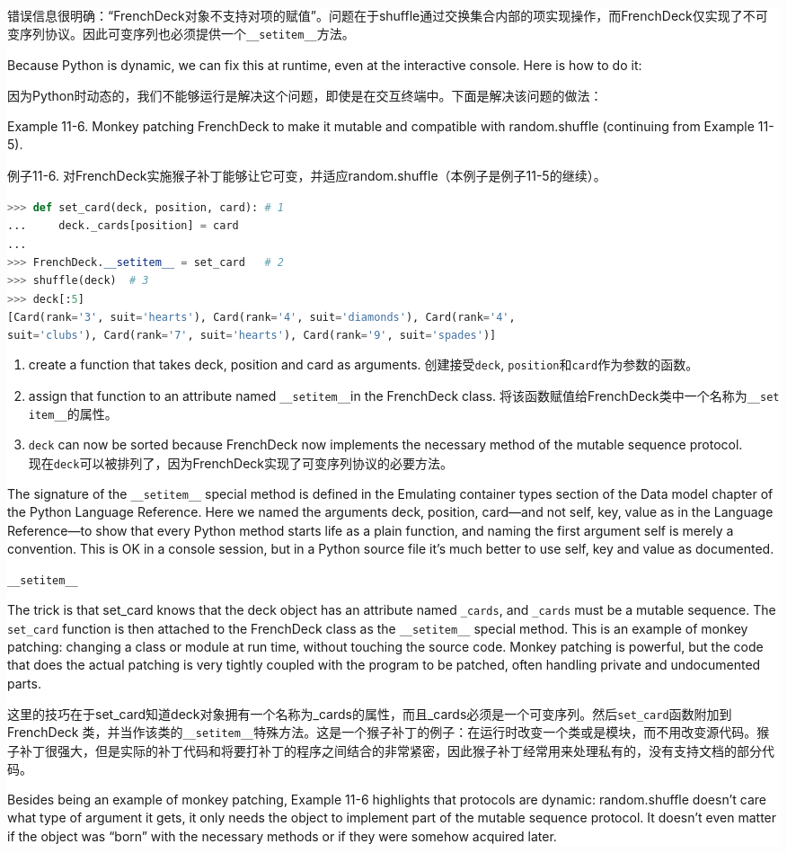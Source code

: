 错误信息很明确：“FrenchDeck对象不支持对项的赋值”。问题在于shuffle通过交换集合内部的项实现操作，而FrenchDeck仅实现了不可变序列协议。因此可变序列也必须提供一个`__setitem__`方法。  

Because Python is dynamic, we can fix this at runtime, even at the interactive console. Here is how to do it:  

因为Python时动态的，我们不能够运行是解决这个问题，即使是在交互终端中。下面是解决该问题的做法：  

Example 11-6. Monkey patching FrenchDeck to make it mutable and compatible with random.shuffle (continuing from Example 11-5).  

例子11-6. 对FrenchDeck实施猴子补丁能够让它可变，并适应random.shuffle（本例子是例子11-5的继续）。

```python
>>> def set_card(deck, position, card): # 1
...     deck._cards[position] = card
...
>>> FrenchDeck.__setitem__ = set_card   # 2
>>> shuffle(deck)  # 3 
>>> deck[:5]
[Card(rank='3', suit='hearts'), Card(rank='4', suit='diamonds'), Card(rank='4',
suit='clubs'), Card(rank='7', suit='hearts'), Card(rank='9', suit='spades')]
```

1. create a function that takes deck, position and card as arguments.
	创建接受`deck`, `position`和`card`作为参数的函数。  
 
2. assign that function to an attribute named `__setitem__`in the FrenchDeck class.
	将该函数赋值给FrenchDeck类中一个名称为`__setitem__`的属性。  
 
3. `deck` can now be sorted because FrenchDeck now implements the necessary method of the mutable sequence protocol.  
	现在`deck`可以被排列了，因为FrenchDeck实现了可变序列协议的必要方法。  

The signature of the `__setitem__` special method is defined in the Emulating container types section of the Data model chapter of the Python Language Reference. Here we named the arguments deck, position, card—and not self, key, value as in the Language Reference—to show that every Python method starts life as a plain function, and naming the first argument self is merely a convention. This is OK in a console session, but in a Python source file it’s much better to use self, key and value as documented.  

`__setitem__`

The trick is that set_card knows that the deck object has an attribute named `_cards`, and `_cards` must be a mutable sequence. The `set_card` function is then attached to the FrenchDeck class as the `__setitem__` special method. This is an example of monkey patching: changing a class or module at run time, without touching the source code. Monkey patching is powerful, but the code that does the actual patching is very tightly coupled with the program to be patched, often handling private and undocumented parts.  

这里的技巧在于set_card知道deck对象拥有一个名称为_cards的属性，而且_cards必须是一个可变序列。然后`set_card`函数附加到 FrenchDeck 类，并当作该类的`__setitem__`特殊方法。这是一个猴子补丁的例子：在运行时改变一个类或是模块，而不用改变源代码。猴子补丁很强大，但是实际的补丁代码和将要打补丁的程序之间结合的非常紧密，因此猴子补丁经常用来处理私有的，没有支持文档的部分代码。  

Besides being an example of monkey patching, Example 11-6 highlights that protocols are dynamic: random.shuffle doesn’t care what type of argument it gets, it only needs the object to implement part of the mutable sequence protocol. It doesn’t even matter if the object was “born” with the necessary methods or if they were somehow acquired later.  
